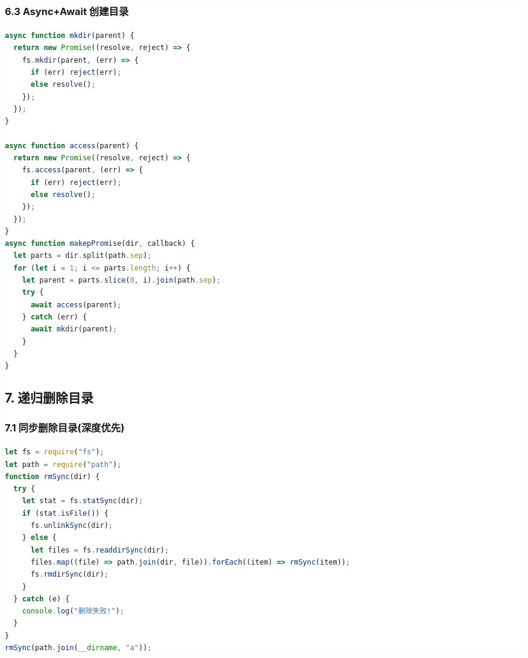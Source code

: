 ### 6.3 Async+Await 创建目录

```js
async function mkdir(parent) {
  return new Promise((resolve, reject) => {
    fs.mkdir(parent, (err) => {
      if (err) reject(err);
      else resolve();
    });
  });
}

async function access(parent) {
  return new Promise((resolve, reject) => {
    fs.access(parent, (err) => {
      if (err) reject(err);
      else resolve();
    });
  });
}
async function makepPromise(dir, callback) {
  let parts = dir.split(path.sep);
  for (let i = 1; i <= parts.length; i++) {
    let parent = parts.slice(0, i).join(path.sep);
    try {
      await access(parent);
    } catch (err) {
      await mkdir(parent);
    }
  }
}
```

## 7. 递归删除目录

### 7.1 同步删除目录(深度优先)

```js
let fs = require("fs");
let path = require("path");
function rmSync(dir) {
  try {
    let stat = fs.statSync(dir);
    if (stat.isFile()) {
      fs.unlinkSync(dir);
    } else {
      let files = fs.readdirSync(dir);
      files.map((file) => path.join(dir, file)).forEach((item) => rmSync(item));
      fs.rmdirSync(dir);
    }
  } catch (e) {
    console.log("删除失败!");
  }
}
rmSync(path.join(__dirname, "a"));
```
